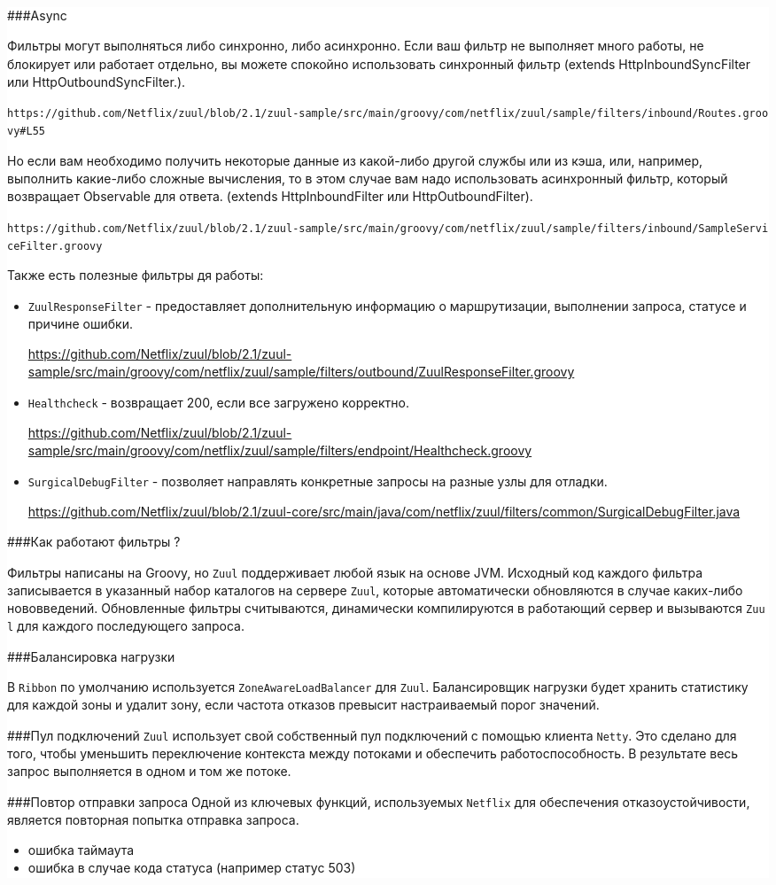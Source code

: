 
###Async

Фильтры могут выполняться либо синхронно, либо асинхронно. Если ваш фильтр не выполняет много работы, не блокирует или работает отдельно, вы можете спокойно использовать синхронный фильтр (extends HttpInboundSyncFilter или HttpOutboundSyncFilter.).
    
    https://github.com/Netflix/zuul/blob/2.1/zuul-sample/src/main/groovy/com/netflix/zuul/sample/filters/inbound/Routes.groovy#L55
    
Но если вам необходимо получить некоторые данные из какой-либо другой службы или из кэша, или, например, выполнить какие-либо сложные вычисления, то в этом случае вам надо использовать асинхронный фильтр, который возвращает Observable для ответа. (extends HttpInboundFilter или HttpOutboundFilter).

    https://github.com/Netflix/zuul/blob/2.1/zuul-sample/src/main/groovy/com/netflix/zuul/sample/filters/inbound/SampleServiceFilter.groovy
    
    
Также есть полезные фильтры дя работы:

- `ZuulResponseFilter` - предоставляет дополнительную информацию о маршрутизации, выполнении запроса, статусе и причине ошибки.

    https://github.com/Netflix/zuul/blob/2.1/zuul-sample/src/main/groovy/com/netflix/zuul/sample/filters/outbound/ZuulResponseFilter.groovy
    
- `Healthcheck` - возвращает 200, если все загружено корректно.

    https://github.com/Netflix/zuul/blob/2.1/zuul-sample/src/main/groovy/com/netflix/zuul/sample/filters/endpoint/Healthcheck.groovy

- `SurgicalDebugFilter` - позволяет направлять конкретные запросы на разные узлы для отладки.

    https://github.com/Netflix/zuul/blob/2.1/zuul-core/src/main/java/com/netflix/zuul/filters/common/SurgicalDebugFilter.java


###Как работают фильтры ?

Фильтры написаны на Groovy, но `Zuul` поддерживает любой язык на основе JVM. Исходный код каждого фильтра записывается в указанный набор каталогов на сервере `Zuul`, которые автоматически обновляются в случае каких-либо нововведений.
Обновленные фильтры считываются, динамически компилируются в работающий сервер и вызываются `Zuul` для каждого последующего запроса.

###Балансировка нагрузки

В `Ribbon` по умолчанию используется `ZoneAwareLoadBalancer` для `Zuul`.
Балансировщик нагрузки будет хранить статистику для каждой зоны и удалит зону, если частота отказов превысит настраиваемый порог значений.

###Пул подключений
`Zuul` использует свой собственный пул подключений с помощью клиента `Netty`. Это сделано для того, чтобы уменьшить переключение контекста между потоками и обеспечить работоспособность.
В результате весь запрос выполняется в одном и том же потоке.

###Повтор отправки запроса
Одной из ключевых функций, используемых `Netflix` для обеспечения отказоустойчивости, является повторная попытка отправка запроса.
- ошибка таймаута
- ошибка в случае кода статуса (например статус 503)
